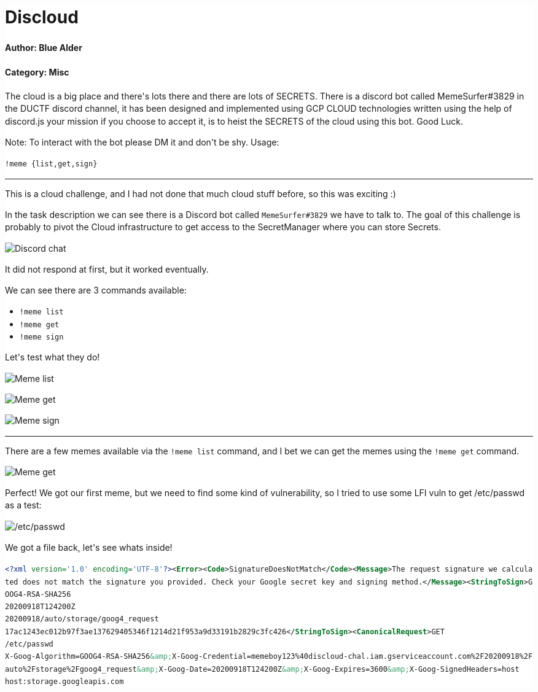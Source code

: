 # Discloud
#### Author: Blue Alder
#### Category: Misc

The cloud is a big place and there's lots there and there are lots of SECRETS. There is a discord bot called MemeSurfer#3829 in the DUCTF discord channel, it has been designed and implemented using GCP CLOUD technologies written using the help of discord.js your mission if you choose to accept it, is to heist the SECRETS of the cloud using this bot. Good Luck.

Note: To interact with the bot please DM it and don't be shy. Usage:

`!meme {list,get,sign}`

---

This is a cloud challenge, and I had not done that much cloud stuff before, so this was exciting :)

In the task description we can see there is a Discord bot called `MemeSurfer#3829` we have to talk to.
The goal of this challenge is probably to pivot the Cloud infrastructure to get access to the SecretManager where you can store Secrets.

![Discord chat](https://i.imgur.com/TPtL1A4.png)

It did not respond at first, but it worked eventually.

We can see there are 3 commands available:
* `!meme list`
* `!meme get`
* `!meme sign`

Let's test what they do!

![Meme list](https://i.imgur.com/zphEgTD.png)

![Meme get](https://i.imgur.com/M3TRxnH.png)

![Meme sign](https://i.imgur.com/KVeHYiJ.png)

---

There are a few memes available via the `!meme list` command, and I bet we can get the memes using the `!meme get` command.

![Meme get](https://i.imgur.com/JgLUIys.png)

Perfect! We got our first meme, but we need to find some kind of vulnerability, so I tried to use some LFI vuln to get /etc/passwd as a test:

![/etc/passwd](https://i.imgur.com/T4CDAhK.png)

We got a file back, let's see whats inside!

```xml
<?xml version='1.0' encoding='UTF-8'?><Error><Code>SignatureDoesNotMatch</Code><Message>The request signature we calculated does not match the signature you provided. Check your Google secret key and signing method.</Message><StringToSign>GOOG4-RSA-SHA256
20200918T124200Z
20200918/auto/storage/goog4_request
17ac1243ec012b97f3ae137629405346f1214d21f953a9d33191b2829c3fc426</StringToSign><CanonicalRequest>GET
/etc/passwd
X-Goog-Algorithm=GOOG4-RSA-SHA256&amp;X-Goog-Credential=memeboy123%40discloud-chal.iam.gserviceaccount.com%2F20200918%2Fauto%2Fstorage%2Fgoog4_request&amp;X-Goog-Date=20200918T124200Z&amp;X-Goog-Expires=3600&amp;X-Goog-SignedHeaders=host
host:storage.googleapis.com
```